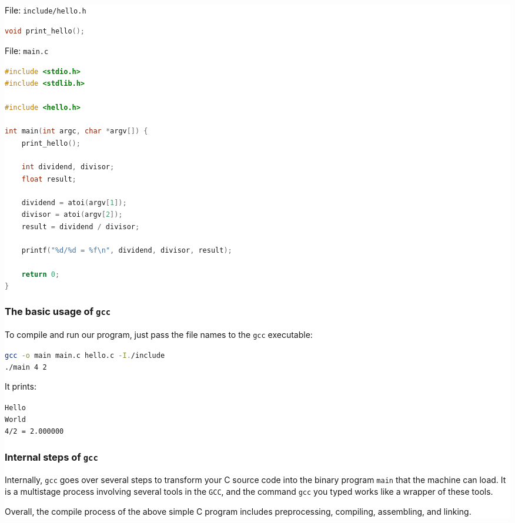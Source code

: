 File: `include/hello.h`

``` c
void print_hello();
```

File: `main.c`

``` c
#include <stdio.h>
#include <stdlib.h>

#include <hello.h>

int main(int argc, char *argv[]) {
    print_hello();

    int dividend, divisor;
    float result;

    dividend = atoi(argv[1]);
    divisor = atoi(argv[2]);
    result = dividend / divisor;

    printf("%d/%d = %f\n", dividend, divisor, result);

    return 0;
}
```

### The basic usage of `gcc`

To compile and run our program, just pass the file names to the `gcc` executable:

``` bash
gcc -o main main.c hello.c -I./include
./main 4 2
```

It prints:

``` text
Hello
World
4/2 = 2.000000
```

### Internal steps of `gcc`

Internally, `gcc` goes over several steps to transform your C source code
into the binary program `main` that the machine can load.
It is a multistage process involving several tools in the `GCC`,
and the command `gcc` you typed works like a wrapper of these tools.

Overall, the compile process of the above simple C program includes preprocessing, compiling, assembling, and linking.


[gcc]:                      https://gcc.gnu.org/
[gdb]:                      https://www.sourceware.org/gdb/
[RMS]:                      https://stallman.org/
[gnu-os]:                   https://www.gnu.org/home.en.html
[elf]:                      https://man7.org/linux/man-pages/man5/elf.5.html
[man-ld]:                   https://linux.die.net/man/1/ld
[man-readelf]:              https://man7.org/linux/man-pages/man1/readelf.1.html
[man-objdump]:              https://man7.org/linux/man-pages/man1/objdump.1.html
[gcc-lexer]:                https://gcc.gnu.org/onlinedocs/cppinternals/Lexer.html
[gcc-parser]:               https://gcc.gnu.org/wiki/New_C_Parser
[gcc-tiny]:                 https://thinkingeek.com/gcc-tiny/
[llvm]:                     https://llvm.org/
[llvm-tutorial]:            https://llvm.org/docs/tutorial/MyFirstLanguageFrontend/index.html
[elf-article]:              https://lwn.net/Articles/631631/
[dwarf]:                    https://dwarfstd.org/
[single-key-mode]:          https://sourceware.org/gdb/onlinedocs/gdb/TUI-Single-Key-Mode.html#TUI-Single-Key-Mode
[kernel-overview]:          /linux/2021/12/09/kernel-overview/
[ptrace]:                   https://man7.org/linux/man-pages/man2/ptrace.2.html
[debugger-eli]:             https://eli.thegreenplace.net/2011/01/23/how-debuggers-work-part-1
[proe-s-weiss]:             http://www.compsci.hunter.cuny.edu/~sweiss/resources.php
[fish-manual]:              https://sourceware.org/gdb/current/onlinedocs/gdb/index.html
[llvm-for-grad]:            https://www.cs.cornell.edu/~asampson/blog/llvm.html
[ptrace-tutorial]:          https://www.linuxjournal.com/article/6100
[debugger-alex]:            http://www.alexonlinux.com/how-debugger-works